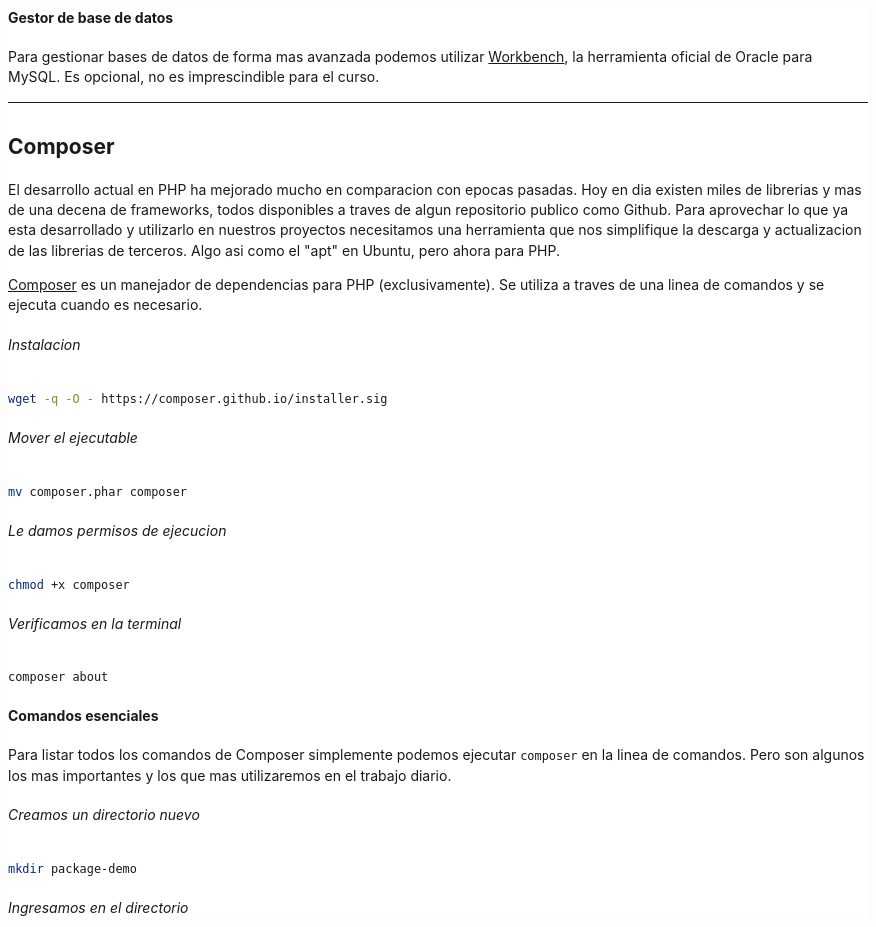 

#### Gestor de base de datos

Para gestionar bases de datos de forma mas avanzada podemos utilizar [Workbench](https://dev.mysql.com/downloads/repo/apt/), la herramienta oficial de Oracle para MySQL. Es opcional, no es imprescindible para el curso. 

------

## Composer

El desarrollo actual en PHP ha mejorado mucho en comparacion con epocas pasadas. Hoy en dia existen miles de librerias y mas de una decena de frameworks, todos disponibles a traves de algun repositorio publico como Github. Para aprovechar lo que ya esta desarrollado y utilizarlo en nuestros proyectos necesitamos una herramienta que nos simplifique la descarga y actualizacion de las librerias de terceros. Algo asi como el "apt" en Ubuntu, pero ahora para PHP.

[Composer](https://getcomposer.org/download/) es un manejador de dependencias para PHP (exclusivamente). Se utiliza a traves de una linea de comandos y se ejecuta cuando es necesario.



###### Instalacion

```bash
wget -q -O - https://composer.github.io/installer.sig
```

###### Mover el ejecutable

```bash
mv composer.phar composer
```

###### Le damos permisos de ejecucion

```bash
chmod +x composer
```

###### Verificamos en la terminal

```bash
composer about
```



#### Comandos esenciales

Para listar todos los comandos de Composer simplemente podemos ejecutar ```composer``` en la linea de comandos. Pero son algunos los mas importantes y los que mas utilizaremos en el trabajo diario. 

###### Creamos un directorio nuevo

```bash
mkdir package-demo
```

###### Ingresamos en el directorio
